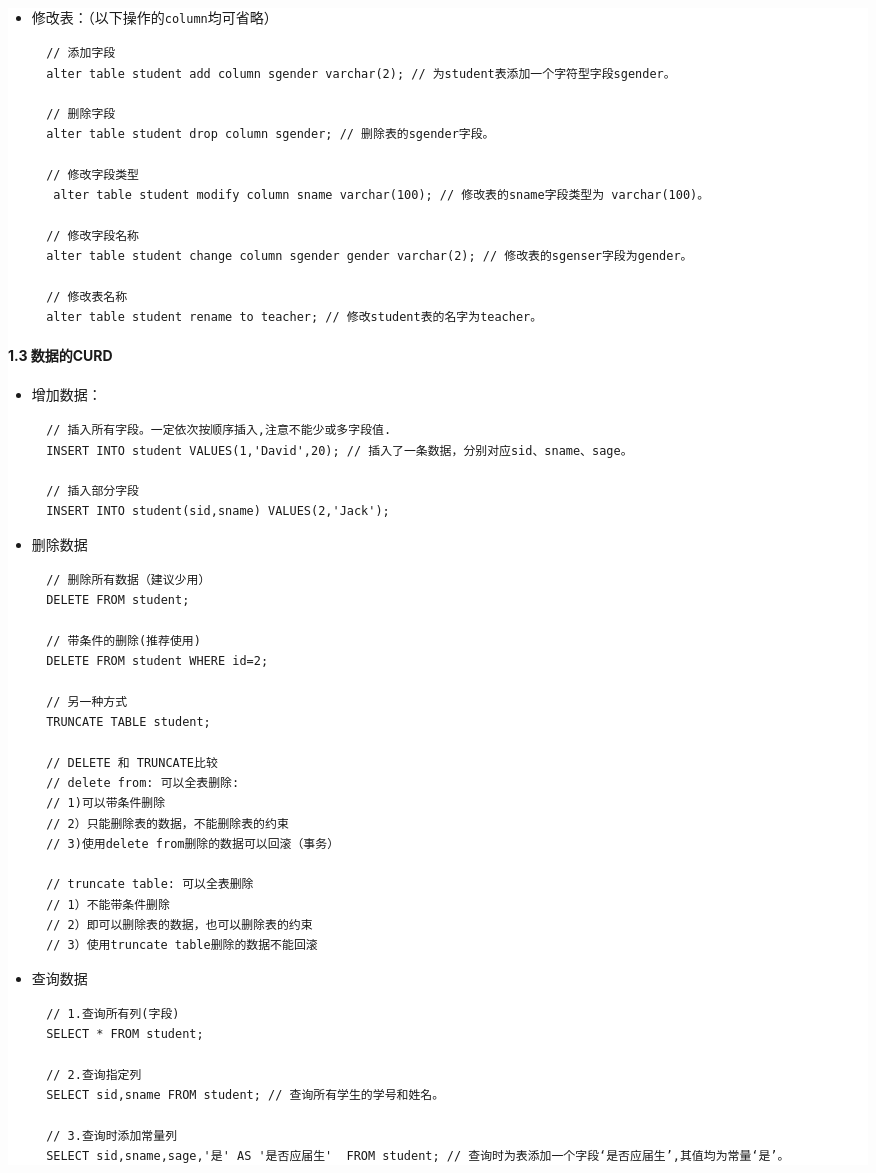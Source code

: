 * 修改表：（以下操作的`column`均可省略）

		// 添加字段
		alter table student add column sgender varchar(2); // 为student表添加一个字符型字段sgender。
		
		// 删除字段 
		alter table student drop column sgender; // 删除表的sgender字段。
		
		// 修改字段类型
		 alter table student modify column sname varchar(100); // 修改表的sname字段类型为 varchar(100)。
		 
		// 修改字段名称
		alter table student change column sgender gender varchar(2); // 修改表的sgenser字段为gender。
		
		// 修改表名称
		alter table student rename to teacher; // 修改student表的名字为teacher。
		
#### 1.3 数据的CURD

* 增加数据：

		// 插入所有字段。一定依次按顺序插入,注意不能少或多字段值.
		INSERT INTO student VALUES(1,'David',20); // 插入了一条数据，分别对应sid、sname、sage。

		// 插入部分字段
		INSERT INTO student(sid,sname) VALUES(2,'Jack');
 
* 删除数据

		// 删除所有数据（建议少用）
		DELETE FROM student;

		// 带条件的删除(推荐使用)
		DELETE FROM student WHERE id=2;

		// 另一种方式
		TRUNCATE TABLE student;
		
		// DELETE 和 TRUNCATE比较
		// delete from: 可以全表删除:
		// 1)可以带条件删除  
		// 2）只能删除表的数据，不能删除表的约束     
		// 3)使用delete from删除的数据可以回滚（事务）
		
		// truncate table: 可以全表删除
		// 1）不能带条件删除 
		// 2）即可以删除表的数据，也可以删除表的约束 
		// 3）使用truncate table删除的数据不能回滚
		
* 查询数据

		// 1.查询所有列(字段)
		SELECT * FROM student;

		// 2.查询指定列
		SELECT sid,sname FROM student; // 查询所有学生的学号和姓名。
		
		// 3.查询时添加常量列
		SELECT sid,sname,sage,'是' AS '是否应届生'  FROM student; // 查询时为表添加一个字段‘是否应届生’,其值均为常量‘是’。
		